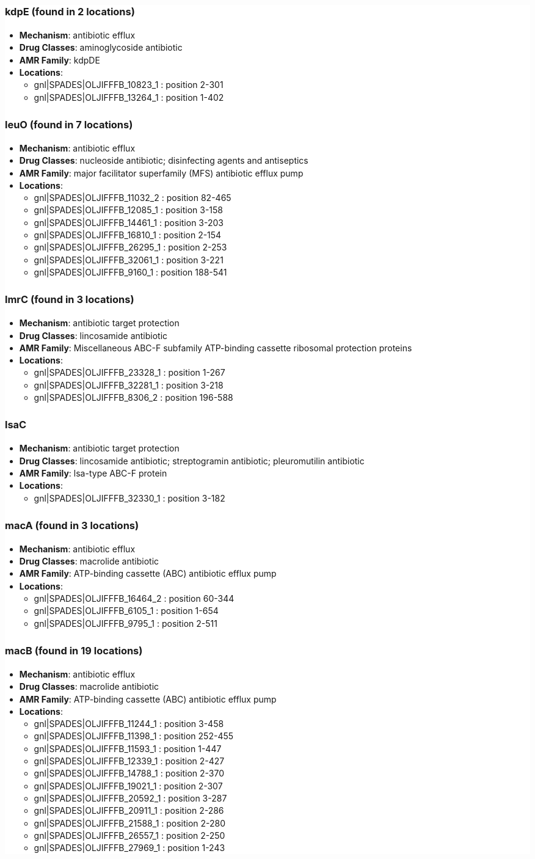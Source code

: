 ### kdpE (found in 2 locations)
- **Mechanism**: antibiotic efflux
- **Drug Classes**: aminoglycoside antibiotic
- **AMR Family**: kdpDE
- **Locations**:
  - gnl|SPADES|OLJIFFFB_10823_1 : position 2-301
  - gnl|SPADES|OLJIFFFB_13264_1 : position 1-402

### leuO (found in 7 locations)
- **Mechanism**: antibiotic efflux
- **Drug Classes**: nucleoside antibiotic; disinfecting agents and antiseptics
- **AMR Family**: major facilitator superfamily (MFS) antibiotic efflux pump
- **Locations**:
  - gnl|SPADES|OLJIFFFB_11032_2 : position 82-465
  - gnl|SPADES|OLJIFFFB_12085_1 : position 3-158
  - gnl|SPADES|OLJIFFFB_14461_1 : position 3-203
  - gnl|SPADES|OLJIFFFB_16810_1 : position 2-154
  - gnl|SPADES|OLJIFFFB_26295_1 : position 2-253
  - gnl|SPADES|OLJIFFFB_32061_1 : position 3-221
  - gnl|SPADES|OLJIFFFB_9160_1 : position 188-541

### lmrC (found in 3 locations)
- **Mechanism**: antibiotic target protection
- **Drug Classes**: lincosamide antibiotic
- **AMR Family**: Miscellaneous ABC-F subfamily ATP-binding cassette ribosomal protection proteins
- **Locations**:
  - gnl|SPADES|OLJIFFFB_23328_1 : position 1-267
  - gnl|SPADES|OLJIFFFB_32281_1 : position 3-218
  - gnl|SPADES|OLJIFFFB_8306_2 : position 196-588

### lsaC
- **Mechanism**: antibiotic target protection
- **Drug Classes**: lincosamide antibiotic; streptogramin antibiotic; pleuromutilin antibiotic
- **AMR Family**: lsa-type ABC-F protein
- **Locations**:
  - gnl|SPADES|OLJIFFFB_32330_1 : position 3-182

### macA (found in 3 locations)
- **Mechanism**: antibiotic efflux
- **Drug Classes**: macrolide antibiotic
- **AMR Family**: ATP-binding cassette (ABC) antibiotic efflux pump
- **Locations**:
  - gnl|SPADES|OLJIFFFB_16464_2 : position 60-344
  - gnl|SPADES|OLJIFFFB_6105_1 : position 1-654
  - gnl|SPADES|OLJIFFFB_9795_1 : position 2-511

### macB (found in 19 locations)
- **Mechanism**: antibiotic efflux
- **Drug Classes**: macrolide antibiotic
- **AMR Family**: ATP-binding cassette (ABC) antibiotic efflux pump
- **Locations**:
  - gnl|SPADES|OLJIFFFB_11244_1 : position 3-458
  - gnl|SPADES|OLJIFFFB_11398_1 : position 252-455
  - gnl|SPADES|OLJIFFFB_11593_1 : position 1-447
  - gnl|SPADES|OLJIFFFB_12339_1 : position 2-427
  - gnl|SPADES|OLJIFFFB_14788_1 : position 2-370
  - gnl|SPADES|OLJIFFFB_19021_1 : position 2-307
  - gnl|SPADES|OLJIFFFB_20592_1 : position 3-287
  - gnl|SPADES|OLJIFFFB_20911_1 : position 2-286
  - gnl|SPADES|OLJIFFFB_21588_1 : position 2-280
  - gnl|SPADES|OLJIFFFB_26557_1 : position 2-250
  - gnl|SPADES|OLJIFFFB_27969_1 : position 1-243
